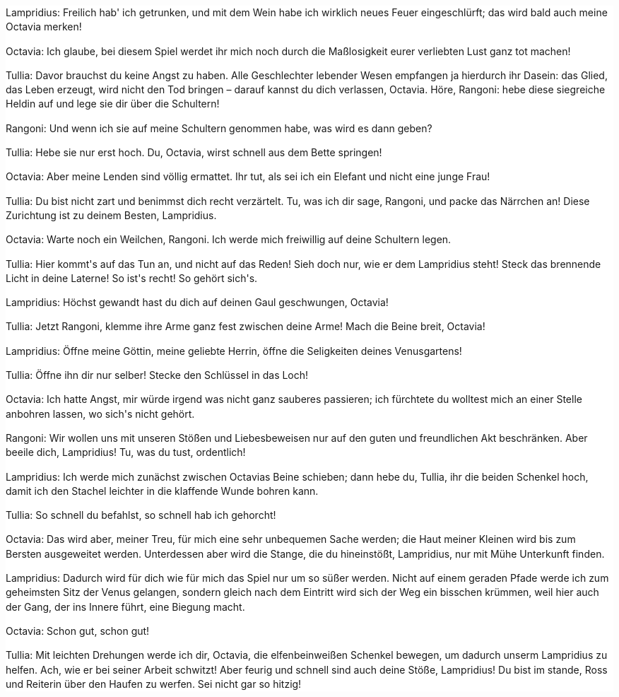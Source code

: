 Lampridius: Freilich hab' ich getrunken, und mit dem Wein habe ich wirklich neues Feuer eingeschlürft; das wird bald auch meine Octavia merken!

Octavia: Ich glaube, bei diesem Spiel werdet ihr mich noch durch die Maßlosigkeit eurer verliebten Lust ganz tot machen!

Tullia: Davor brauchst du keine Angst zu haben. Alle Geschlechter lebender Wesen empfangen ja hierdurch ihr Dasein: das Glied, das Leben erzeugt, wird nicht den Tod bringen – darauf kannst du dich verlassen, Octavia. Höre, Rangoni: hebe diese siegreiche Heldin auf und lege sie dir über die Schultern!

Rangoni: Und wenn ich sie auf meine Schultern genommen habe, was wird es dann geben?

Tullia: Hebe sie nur erst hoch. Du, Octavia, wirst schnell aus dem Bette springen!

Octavia: Aber meine Lenden sind völlig ermattet. Ihr tut, als sei ich ein Elefant und nicht eine junge Frau!

Tullia: Du bist nicht zart und benimmst dich recht verzärtelt. Tu, was ich dir sage, Rangoni, und packe das Närrchen an! Diese Zurichtung ist zu deinem Besten, Lampridius.

Octavia: Warte noch ein Weilchen, Rangoni. Ich werde mich freiwillig auf deine Schultern legen.

Tullia: Hier kommt's auf das Tun an, und nicht auf das Reden! Sieh doch nur, wie er dem Lampridius steht! Steck das brennende Licht in deine Laterne! So ist's recht! So gehört sich's.

Lampridius: Höchst gewandt hast du dich auf deinen Gaul geschwungen, Octavia!

Tullia: Jetzt Rangoni, klemme ihre Arme ganz fest zwischen deine Arme! Mach die Beine breit, Octavia!

Lampridius: Öffne meine Göttin, meine geliebte Herrin, öffne die Seligkeiten deines Venusgartens!

Tullia: Öffne ihn dir nur selber! Stecke den Schlüssel in das Loch!

Octavia: Ich hatte Angst, mir würde irgend was nicht ganz sauberes passieren; ich fürchtete du wolltest mich an einer Stelle anbohren lassen, wo sich's nicht gehört.

Rangoni: Wir wollen uns mit unseren Stößen und Liebesbeweisen nur auf den guten und freundlichen Akt beschränken. Aber beeile dich, Lampridius! Tu, was du tust, ordentlich!

Lampridius: Ich werde mich zunächst zwischen Octavias Beine schieben; dann hebe du, Tullia, ihr die beiden Schenkel hoch, damit ich den Stachel leichter in die klaffende Wunde bohren kann.

Tullia: So schnell du befahlst, so schnell hab ich gehorcht!

Octavia: Das wird aber, meiner Treu, für mich eine sehr unbequemen Sache werden; die Haut meiner Kleinen wird bis zum Bersten ausgeweitet werden. Unterdessen aber wird die Stange, die du hineinstößt, Lampridius, nur mit Mühe Unterkunft finden.

Lampridius: Dadurch wird für dich wie für mich das Spiel nur um so süßer werden. Nicht auf einem geraden Pfade werde ich zum geheimsten Sitz der Venus gelangen, sondern gleich nach dem Eintritt wird sich der Weg ein bisschen krümmen, weil hier auch der Gang, der ins Innere führt, eine Biegung macht.

Octavia: Schon gut, schon gut!

Tullia: Mit leichten Drehungen werde ich dir, Octavia, die elfenbeinweißen Schenkel bewegen, um dadurch unserm Lampridius zu helfen. Ach, wie er bei seiner Arbeit schwitzt! Aber feurig und schnell sind auch deine Stöße, Lampridius! Du bist im stande, Ross und Reiterin über den Haufen zu werfen. Sei nicht gar so hitzig!
